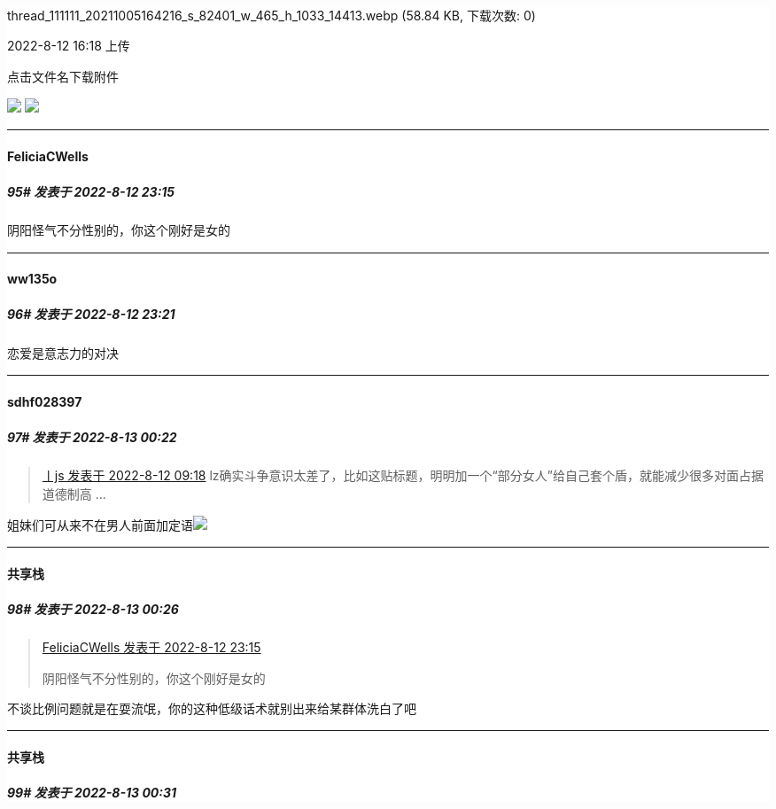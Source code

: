 thread_111111_20211005164216_s_82401_w_465_h_1033_14413.webp
(58.84 KB, 下载次数: 0)

2022-8-12 16:18 上传

点击文件名下载附件

<img src="https://i1.hoopchina.com.cn/hupuapp/bbs/111111/thread_111111_20211005164216_s_82401_w_465_h_1033_14413.jpg" referrerpolicy="no-referrer">
<img src="https://i1.hoopchina.com.cn/hupuapp/bbs/111111/thread_111111_20211005164216_s_82401_w_465_h_1033_14413.jpg?x-oss-process=image/resize,w_800/format,webp" referrerpolicy="no-referrer">



*****

####  FeliciaCWells  
##### 95#       发表于 2022-8-12 23:15

阴阳怪气不分性别的，你这个刚好是女的



*****

####  ww135o  
##### 96#       发表于 2022-8-12 23:21

恋爱是意志力的对决



*****

####  sdhf028397  
##### 97#       发表于 2022-8-13 00:22

<blockquote><a href="httphttps://bbs.saraba1st.com/2b/forum.php?mod=redirect&amp;goto=findpost&amp;pid=57030227&amp;ptid=2086430" target="_blank">丨js 发表于 2022-8-12 09:18</a>
lz确实斗争意识太差了，比如这贴标题，明明加一个“部分女人”给自己套个盾，就能减少很多对面占据道德制高 ...</blockquote>
姐妹们可从来不在男人前面加定语<img src="https://static.saraba1st.com/image/smiley/face2017/067.png" referrerpolicy="no-referrer">

*****

####  共享栈  
##### 98#       发表于 2022-8-13 00:26

<blockquote><a href="httphttps://bbs.saraba1st.com/2b/forum.php?mod=redirect&amp;goto=findpost&amp;pid=57041418&amp;ptid=2086430" target="_blank">FeliciaCWells 发表于 2022-8-12 23:15</a>

阴阳怪气不分性别的，你这个刚好是女的</blockquote>
不谈比例问题就是在耍流氓，你的这种低级话术就别出来给某群体洗白了吧

*****

####  共享栈  
##### 99#       发表于 2022-8-13 00:31
